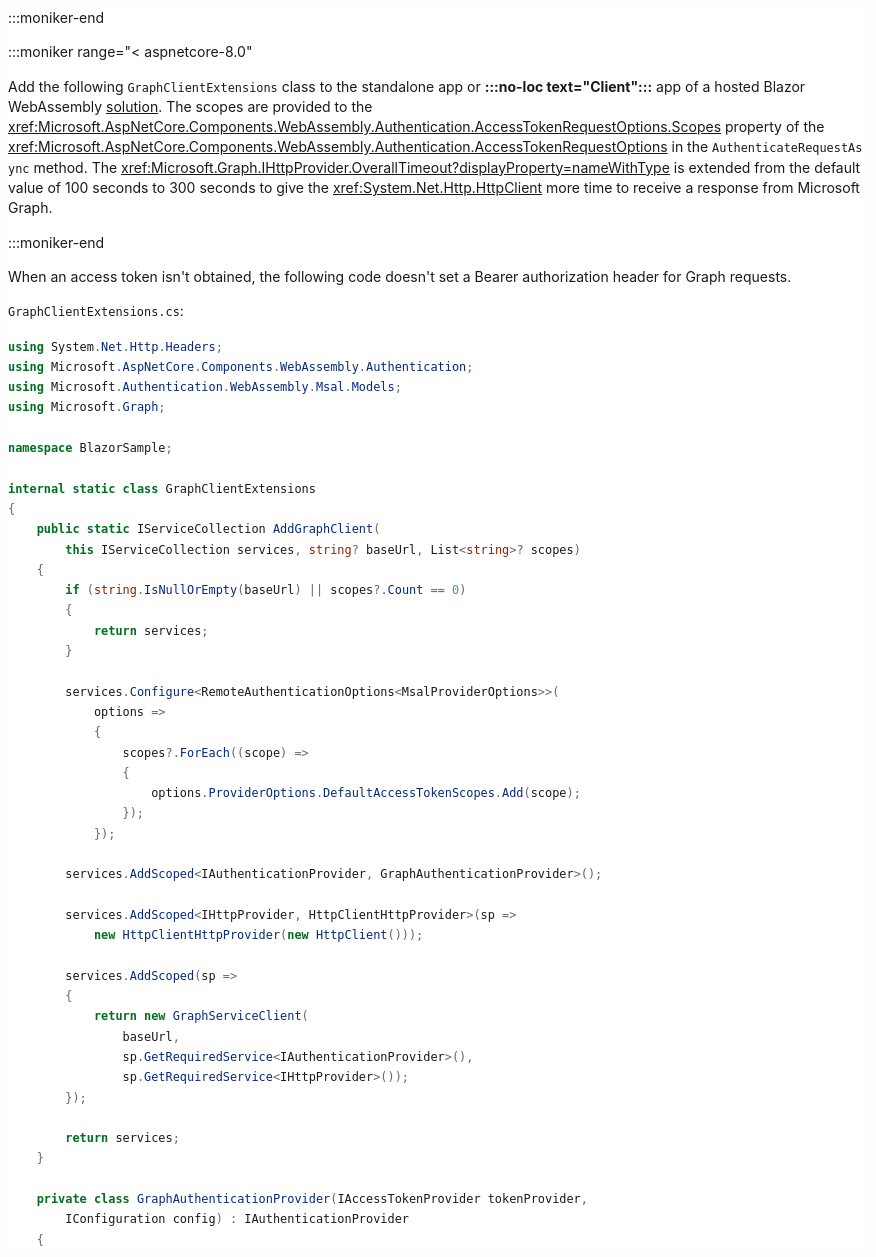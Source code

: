 :::moniker-end

:::moniker range="< aspnetcore-8.0"

Add the following `GraphClientExtensions` class to the standalone app or **:::no-loc text="Client":::** app of a hosted Blazor WebAssembly [solution](xref:blazor/tooling#visual-studio-solution-file-sln). The scopes are provided to the <xref:Microsoft.AspNetCore.Components.WebAssembly.Authentication.AccessTokenRequestOptions.Scopes> property of the <xref:Microsoft.AspNetCore.Components.WebAssembly.Authentication.AccessTokenRequestOptions> in the `AuthenticateRequestAsync` method. The <xref:Microsoft.Graph.IHttpProvider.OverallTimeout?displayProperty=nameWithType> is extended from the default value of 100 seconds to 300 seconds to give the <xref:System.Net.Http.HttpClient> more time to receive a response from Microsoft Graph.

:::moniker-end

When an access token isn't obtained, the following code doesn't set a Bearer authorization header for Graph requests. 

`GraphClientExtensions.cs`:

```csharp
using System.Net.Http.Headers;
using Microsoft.AspNetCore.Components.WebAssembly.Authentication;
using Microsoft.Authentication.WebAssembly.Msal.Models;
using Microsoft.Graph;

namespace BlazorSample;

internal static class GraphClientExtensions
{
    public static IServiceCollection AddGraphClient(
        this IServiceCollection services, string? baseUrl, List<string>? scopes)
    {
        if (string.IsNullOrEmpty(baseUrl) || scopes?.Count == 0)
        {
            return services;
        }

        services.Configure<RemoteAuthenticationOptions<MsalProviderOptions>>(
            options =>
            {
                scopes?.ForEach((scope) =>
                {
                    options.ProviderOptions.DefaultAccessTokenScopes.Add(scope);
                });
            });

        services.AddScoped<IAuthenticationProvider, GraphAuthenticationProvider>();

        services.AddScoped<IHttpProvider, HttpClientHttpProvider>(sp =>
            new HttpClientHttpProvider(new HttpClient()));

        services.AddScoped(sp =>
        {
            return new GraphServiceClient(
                baseUrl,
                sp.GetRequiredService<IAuthenticationProvider>(),
                sp.GetRequiredService<IHttpProvider>());
        });

        return services;
    }

    private class GraphAuthenticationProvider(IAccessTokenProvider tokenProvider, 
        IConfiguration config) : IAuthenticationProvider
    {
```